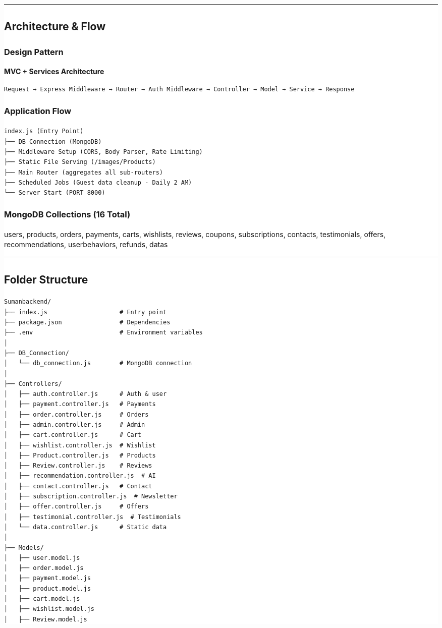 
---

## Architecture & Flow

### Design Pattern
**MVC + Services Architecture**

```
Request → Express Middleware → Router → Auth Middleware → Controller → Model → Service → Response
```

### Application Flow
```
index.js (Entry Point)
├── DB Connection (MongoDB)
├── Middleware Setup (CORS, Body Parser, Rate Limiting)
├── Static File Serving (/images/Products)
├── Main Router (aggregates all sub-routers)
├── Scheduled Jobs (Guest data cleanup - Daily 2 AM)
└── Server Start (PORT 8000)
```

### MongoDB Collections (16 Total)
users, products, orders, payments, carts, wishlists, reviews, coupons, subscriptions, contacts, testimonials, offers, recommendations, userbehaviors, refunds, datas

---

## Folder Structure

```
Sumanbackend/
├── index.js                    # Entry point 
├── package.json                # Dependencies
├── .env                        # Environment variables
│
├── DB_Connection/
│   └── db_connection.js        # MongoDB connection
│
├── Controllers/                
│   ├── auth.controller.js      # Auth & user 
│   ├── payment.controller.js   # Payments 
│   ├── order.controller.js     # Orders 
│   ├── admin.controller.js     # Admin 
│   ├── cart.controller.js      # Cart 
│   ├── wishlist.controller.js  # Wishlist 
│   ├── Product.controller.js   # Products 
│   ├── Review.controller.js    # Reviews 
│   ├── recommendation.controller.js  # AI 
│   ├── contact.controller.js   # Contact 
│   ├── subscription.controller.js  # Newsletter 
│   ├── offer.controller.js     # Offers
│   ├── testimonial.controller.js  # Testimonials
│   └── data.controller.js      # Static data
│
├── Models/                     
│   ├── user.model.js           
│   ├── order.model.js          
│   ├── payment.model.js        
│   ├── product.model.js
│   ├── cart.model.js
│   ├── wishlist.model.js
│   ├── Review.model.js
```